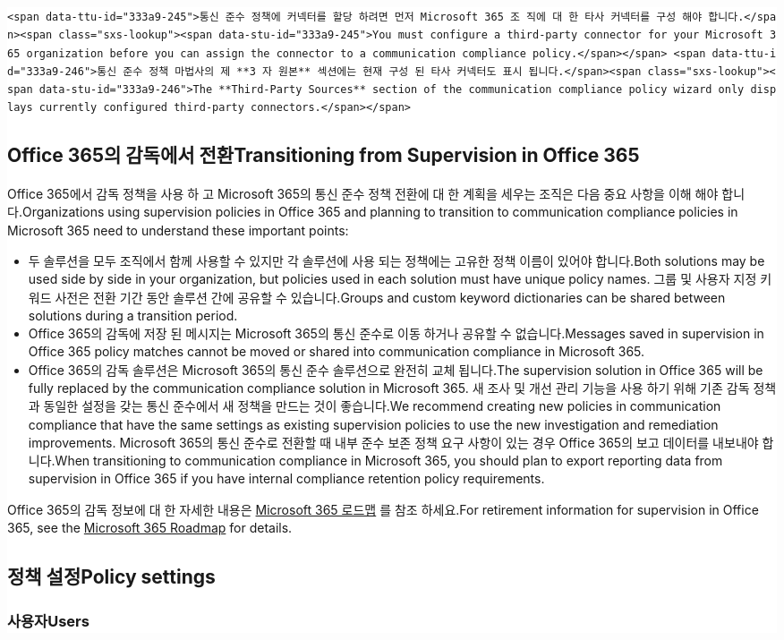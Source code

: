     <span data-ttu-id="333a9-245">통신 준수 정책에 커넥터를 할당 하려면 먼저 Microsoft 365 조 직에 대 한 타사 커넥터를 구성 해야 합니다.</span><span class="sxs-lookup"><span data-stu-id="333a9-245">You must configure a third-party connector for your Microsoft 365 organization before you can assign the connector to a communication compliance policy.</span></span> <span data-ttu-id="333a9-246">통신 준수 정책 마법사의 제 **3 자 원본** 섹션에는 현재 구성 된 타사 커넥터도 표시 됩니다.</span><span class="sxs-lookup"><span data-stu-id="333a9-246">The **Third-Party Sources** section of the communication compliance policy wizard only displays currently configured third-party connectors.</span></span>

## <a name="transitioning-from-supervision-in-office-365"></a><span data-ttu-id="333a9-247">Office 365의 감독에서 전환</span><span class="sxs-lookup"><span data-stu-id="333a9-247">Transitioning from Supervision in Office 365</span></span>

<span data-ttu-id="333a9-248">Office 365에서 감독 정책을 사용 하 고 Microsoft 365의 통신 준수 정책 전환에 대 한 계획을 세우는 조직은 다음 중요 사항을 이해 해야 합니다.</span><span class="sxs-lookup"><span data-stu-id="333a9-248">Organizations using supervision policies in Office 365 and planning to transition to communication compliance policies in Microsoft 365 need to understand these important points:</span></span>

- <span data-ttu-id="333a9-249">두 솔루션을 모두 조직에서 함께 사용할 수 있지만 각 솔루션에 사용 되는 정책에는 고유한 정책 이름이 있어야 합니다.</span><span class="sxs-lookup"><span data-stu-id="333a9-249">Both solutions may be used side by side in your organization, but policies used in each solution must have unique policy names.</span></span> <span data-ttu-id="333a9-250">그룹 및 사용자 지정 키워드 사전은 전환 기간 동안 솔루션 간에 공유할 수 있습니다.</span><span class="sxs-lookup"><span data-stu-id="333a9-250">Groups and custom keyword dictionaries can be shared between solutions during a transition period.</span></span>
- <span data-ttu-id="333a9-251">Office 365의 감독에 저장 된 메시지는 Microsoft 365의 통신 준수로 이동 하거나 공유할 수 없습니다.</span><span class="sxs-lookup"><span data-stu-id="333a9-251">Messages saved in supervision in Office 365 policy matches cannot be moved or shared into communication compliance in Microsoft 365.</span></span>
- <span data-ttu-id="333a9-252">Office 365의 감독 솔루션은 Microsoft 365의 통신 준수 솔루션으로 완전히 교체 됩니다.</span><span class="sxs-lookup"><span data-stu-id="333a9-252">The supervision solution in Office 365 will be fully replaced by the communication compliance solution in Microsoft 365.</span></span> <span data-ttu-id="333a9-253">새 조사 및 개선 관리 기능을 사용 하기 위해 기존 감독 정책과 동일한 설정을 갖는 통신 준수에서 새 정책을 만드는 것이 좋습니다.</span><span class="sxs-lookup"><span data-stu-id="333a9-253">We recommend creating new policies in communication compliance that have the same settings as existing supervision policies to use the new investigation and remediation improvements.</span></span> <span data-ttu-id="333a9-254">Microsoft 365의 통신 준수로 전환할 때 내부 준수 보존 정책 요구 사항이 있는 경우 Office 365의 보고 데이터를 내보내야 합니다.</span><span class="sxs-lookup"><span data-stu-id="333a9-254">When transitioning to communication compliance in Microsoft 365, you should plan to export reporting data from supervision in Office 365 if you have internal compliance retention policy requirements.</span></span>

<span data-ttu-id="333a9-255">Office 365의 감독 정보에 대 한 자세한 내용은 [Microsoft 365 로드맵](https://www.microsoft.com/microsoft-365/roadmap) 를 참조 하세요.</span><span class="sxs-lookup"><span data-stu-id="333a9-255">For retirement information for supervision in Office 365, see the [Microsoft 365 Roadmap](https://www.microsoft.com/microsoft-365/roadmap) for details.</span></span>

## <a name="policy-settings"></a><span data-ttu-id="333a9-256">정책 설정</span><span class="sxs-lookup"><span data-stu-id="333a9-256">Policy settings</span></span>

### <a name="users"></a><span data-ttu-id="333a9-257">사용자</span><span class="sxs-lookup"><span data-stu-id="333a9-257">Users</span></span>
